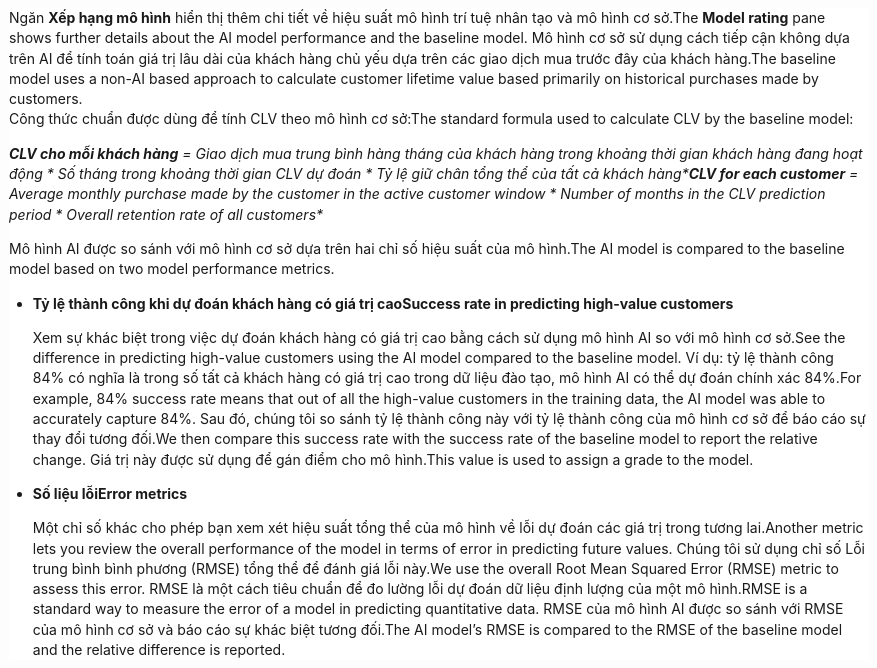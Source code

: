   <span data-ttu-id="7d686-252">Ngăn **Xếp hạng mô hình** hiển thị thêm chi tiết về hiệu suất mô hình trí tuệ nhân tạo và mô hình cơ sở.</span><span class="sxs-lookup"><span data-stu-id="7d686-252">The **Model rating** pane shows further details about the AI model performance and the baseline model.</span></span> <span data-ttu-id="7d686-253">Mô hình cơ sở sử dụng cách tiếp cận không dựa trên AI để tính toán giá trị lâu dài của khách hàng chủ yếu dựa trên các giao dịch mua trước đây của khách hàng.</span><span class="sxs-lookup"><span data-stu-id="7d686-253">The baseline model uses a non-AI based approach to calculate customer lifetime value based primarily on historical purchases made by customers.</span></span>     
  <span data-ttu-id="7d686-254">Công thức chuẩn được dùng để tính CLV theo mô hình cơ sở:</span><span class="sxs-lookup"><span data-stu-id="7d686-254">The standard formula used to calculate CLV by the baseline model:</span></span>    

  <span data-ttu-id="7d686-255">_**CLV cho mỗi khách hàng** = Giao dịch mua trung bình hàng tháng của khách hàng trong khoảng thời gian khách hàng đang hoạt động \* Số tháng trong khoảng thời gian CLV dự đoán \* Tỷ lệ giữ chân tổng thể của tất cả khách hàng\*_</span><span class="sxs-lookup"><span data-stu-id="7d686-255">_**CLV for each customer** = Average monthly purchase made by the customer in the active customer window \* Number of months in the CLV prediction period \* Overall retention rate of all customers\*_</span></span>

  <span data-ttu-id="7d686-256">Mô hình AI được so sánh với mô hình cơ sở dựa trên hai chỉ số hiệu suất của mô hình.</span><span class="sxs-lookup"><span data-stu-id="7d686-256">The AI model is compared to the baseline model based on two model performance metrics.</span></span>
  
  - <span data-ttu-id="7d686-257">**Tỷ lệ thành công khi dự đoán khách hàng có giá trị cao**</span><span class="sxs-lookup"><span data-stu-id="7d686-257">**Success rate in predicting high-value customers**</span></span>

    <span data-ttu-id="7d686-258">Xem sự khác biệt trong việc dự đoán khách hàng có giá trị cao bằng cách sử dụng mô hình AI so với mô hình cơ sở.</span><span class="sxs-lookup"><span data-stu-id="7d686-258">See the difference in predicting high-value customers using the AI model compared to the baseline model.</span></span> <span data-ttu-id="7d686-259">Ví dụ: tỷ lệ thành công 84% có nghĩa là trong số tất cả khách hàng có giá trị cao trong dữ liệu đào tạo, mô hình AI có thể dự đoán chính xác 84%.</span><span class="sxs-lookup"><span data-stu-id="7d686-259">For example, 84% success rate means that out of all the high-value customers in the training data, the AI model was able to accurately capture 84%.</span></span> <span data-ttu-id="7d686-260">Sau đó, chúng tôi so sánh tỷ lệ thành công này với tỷ lệ thành công của mô hình cơ sở để báo cáo sự thay đổi tương đối.</span><span class="sxs-lookup"><span data-stu-id="7d686-260">We then compare this success rate with the success rate of the baseline model to report the relative change.</span></span> <span data-ttu-id="7d686-261">Giá trị này được sử dụng để gán điểm cho mô hình.</span><span class="sxs-lookup"><span data-stu-id="7d686-261">This value is used to assign a grade to the model.</span></span>

  - <span data-ttu-id="7d686-262">**Số liệu lỗi**</span><span class="sxs-lookup"><span data-stu-id="7d686-262">**Error metrics**</span></span>
    
    <span data-ttu-id="7d686-263">Một chỉ số khác cho phép bạn xem xét hiệu suất tổng thể của mô hình về lỗi dự đoán các giá trị trong tương lai.</span><span class="sxs-lookup"><span data-stu-id="7d686-263">Another metric lets you review the overall performance of the model in terms of error in predicting future values.</span></span> <span data-ttu-id="7d686-264">Chúng tôi sử dụng chỉ số Lỗi trung bình bình phương (RMSE) tổng thể để đánh giá lỗi này.</span><span class="sxs-lookup"><span data-stu-id="7d686-264">We use the overall Root Mean Squared Error (RMSE) metric to assess this error.</span></span> <span data-ttu-id="7d686-265">RMSE là một cách tiêu chuẩn để đo lường lỗi dự đoán dữ liệu định lượng của một mô hình.</span><span class="sxs-lookup"><span data-stu-id="7d686-265">RMSE is a standard way to measure the error of a model in predicting quantitative data.</span></span> <span data-ttu-id="7d686-266">RMSE của mô hình AI được so sánh với RMSE của mô hình cơ sở và báo cáo sự khác biệt tương đối.</span><span class="sxs-lookup"><span data-stu-id="7d686-266">The AI model’s RMSE is compared to the RMSE of the baseline model and the relative difference is reported.</span></span>
